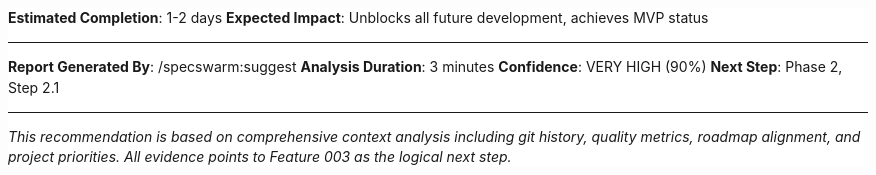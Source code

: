 **Estimated Completion**: 1-2 days
**Expected Impact**: Unblocks all future development, achieves MVP status

---

**Report Generated By**: /specswarm:suggest
**Analysis Duration**: 3 minutes
**Confidence**: VERY HIGH (90%)
**Next Step**: Phase 2, Step 2.1

---

*This recommendation is based on comprehensive context analysis including git history, quality metrics, roadmap alignment, and project priorities. All evidence points to Feature 003 as the logical next step.*
